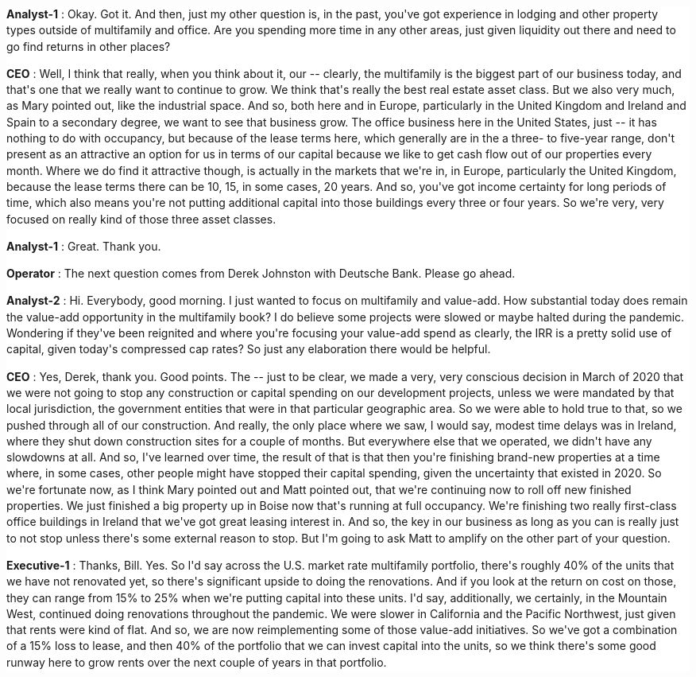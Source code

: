 **Analyst-1**
: Okay. Got it. And then, just my other question is, in the past, you've got experience in lodging and other property types outside of multifamily and office. Are you spending more time in any other areas, just given liquidity out there and need to go find returns in other places?

**CEO**
: Well, I think that really, when you think about it, our -- clearly, the multifamily is the biggest part of our business today, and that's one that we really want to continue to grow. We think that's really the best real estate asset class. But we also very much, as Mary pointed out, like the industrial space. And so, both here and in Europe, particularly in the United Kingdom and Ireland and Spain to a secondary degree, we want to see that business grow. The office business here in the United States, just -- it has nothing to do with occupancy, but because of the lease terms here, which generally are in the a three- to five-year range, don't present as an attractive an option for us in terms of our capital because we like to get cash flow out of our properties every month. Where we do find it attractive though, is actually in the markets that we're in, in Europe, particularly the United Kingdom, because the lease terms there can be 10, 15, in some cases, 20 years. And so, you've got income certainty for long periods of time, which also means you're not putting additional capital into those buildings every three or four years. So we're very, very focused on really kind of those three asset classes.

**Analyst-1**
: Great. Thank you.

**Operator**
: The next question comes from Derek Johnston with Deutsche Bank. Please go ahead.

**Analyst-2**
: Hi. Everybody, good morning. I just wanted to focus on multifamily and value-add. How substantial today does remain the value-add opportunity in the multifamily book? I do believe some projects were slowed or maybe halted during the pandemic. Wondering if they've been reignited and where you're focusing your value-add spend as clearly, the IRR is a pretty solid use of capital, given today's compressed cap rates? So just any elaboration there would be helpful.

**CEO**
: Yes, Derek, thank you. Good points. The -- just to be clear, we made a very, very conscious decision in March of 2020 that we were not going to stop any construction or capital spending on our development projects, unless we were mandated by that local jurisdiction, the government entities that were in that particular geographic area. So we were able to hold true to that, so we pushed through all of our construction. And really, the only place where we saw, I would say, modest time delays was in Ireland, where they shut down construction sites for a couple of months. But everywhere else that we operated, we didn't have any slowdowns at all. And so, I've learned over time, the result of that is that then you're finishing brand-new properties at a time where, in some cases, other people might have stopped their capital spending, given the uncertainty that existed in 2020. So we're fortunate now, as I think Mary pointed out and Matt pointed out, that we're continuing now to roll off new finished properties. We just finished a big property up in Boise now that's running at full occupancy. We're finishing two really first-class office buildings in Ireland that we've got great leasing interest in. And so, the key in our business as long as you can is really just to not stop unless there's some external reason to stop. But I'm going to ask Matt to amplify on the other part of your question.

**Executive-1**
: Thanks, Bill. Yes. So I'd say across the U.S. market rate multifamily portfolio, there's roughly 40% of the units that we have not renovated yet, so there's significant upside to doing the renovations. And if you look at the return on cost on those, they can range from 15% to 25% when we're putting capital into these units. I'd say, additionally, we certainly, in the Mountain West, continued doing renovations throughout the pandemic. We were slower in California and the Pacific Northwest, just given that rents were kind of flat. And so, we are now reimplementing some of those value-add initiatives. So we've got a combination of a 15% loss to lease, and then 40% of the portfolio that we can invest capital into the units, so we think there's some good runway here to grow rents over the next couple of years in that portfolio.
